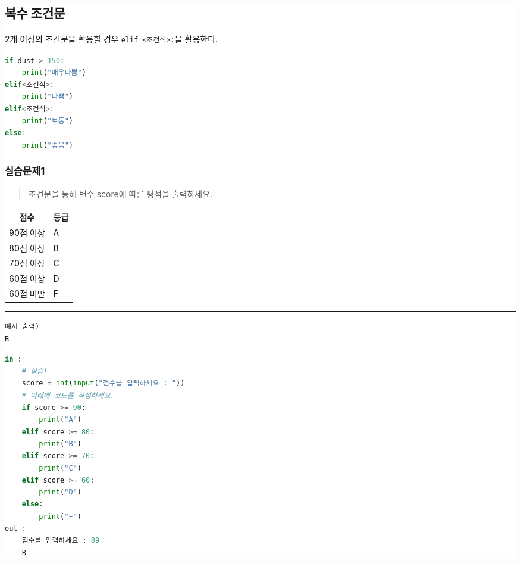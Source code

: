 





## 복수 조건문

2개 이상의 조건문을 활용할 경우 `elif <조건식>:`을 활용한다.

```python
if dust > 150:
    print("매우나쁨")
elif<조건식>:
    print("나쁨")
elif<조건식>:
    print("보통")
else:
    print("좋음")
```







### 실습문제1

> 조건문을 통해 변수 score에 따른 평점을 출력하세요.

| 점수      | 등급 |
| --------- | ---- |
| 90점 이상 | A    |
| 80점 이상 | B    |
| 70점 이상 | C    |
| 60점 이상 | D    |
| 60점 미만 | F    |

------

```
예시 출력)
B
```

```python
in : 
    # 실습!
	score = int(input("점수를 입력하세요 : "))
	# 아래에 코드를 작성하세요.
	if score >= 90:
    	print("A")
	elif score >= 80:
    	print("B")
	elif score >= 70:
	    print("C")
	elif score >= 60:
	    print("D")
	else:
	    print("F")
out : 
    점수를 입력하세요 : 89
	B
```
